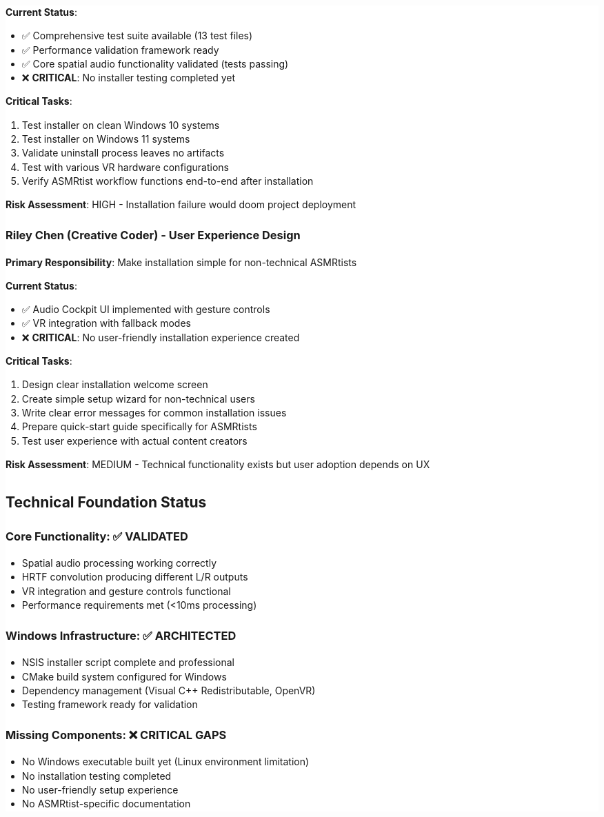 **Current Status**:
- ✅ Comprehensive test suite available (13 test files)
- ✅ Performance validation framework ready
- ✅ Core spatial audio functionality validated (tests passing)
- ❌ **CRITICAL**: No installer testing completed yet

**Critical Tasks**:
1. Test installer on clean Windows 10 systems
2. Test installer on Windows 11 systems
3. Validate uninstall process leaves no artifacts
4. Test with various VR hardware configurations
5. Verify ASMRtist workflow functions end-to-end after installation

**Risk Assessment**: HIGH - Installation failure would doom project deployment

### Riley Chen (Creative Coder) - User Experience Design
**Primary Responsibility**: Make installation simple for non-technical ASMRtists

**Current Status**:
- ✅ Audio Cockpit UI implemented with gesture controls
- ✅ VR integration with fallback modes
- ❌ **CRITICAL**: No user-friendly installation experience created

**Critical Tasks**:
1. Design clear installation welcome screen
2. Create simple setup wizard for non-technical users
3. Write clear error messages for common installation issues
4. Prepare quick-start guide specifically for ASMRtists
5. Test user experience with actual content creators

**Risk Assessment**: MEDIUM - Technical functionality exists but user adoption depends on UX

## Technical Foundation Status

### Core Functionality: ✅ VALIDATED
- Spatial audio processing working correctly
- HRTF convolution producing different L/R outputs
- VR integration and gesture controls functional
- Performance requirements met (<10ms processing)

### Windows Infrastructure: ✅ ARCHITECTED
- NSIS installer script complete and professional
- CMake build system configured for Windows
- Dependency management (Visual C++ Redistributable, OpenVR)
- Testing framework ready for validation

### Missing Components: ❌ CRITICAL GAPS
- No Windows executable built yet (Linux environment limitation)
- No installation testing completed
- No user-friendly setup experience
- No ASMRtist-specific documentation
